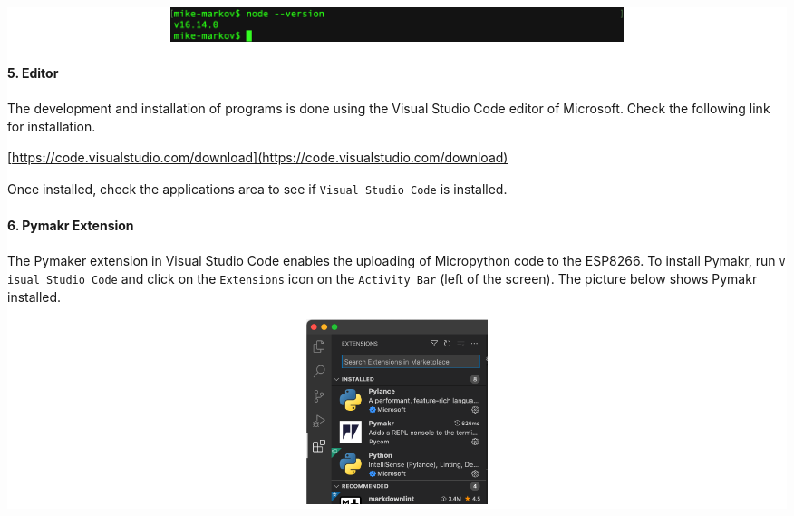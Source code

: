 <p align="center">
    <img src="images/node-js-version-check.png" alt="Node.js Version" width="500"/>
</p>



#### 5. Editor

The development and installation of programs is done using the Visual Studio Code editor of Microsoft. Check the following link for installation.

[https://code.visualstudio.com/download](https://code.visualstudio.com/download)

Once installed, check the applications area to see if `Visual Studio Code` is installed.


#### 6. Pymakr Extension

The Pymaker extension in Visual Studio Code enables the uploading of Micropython code to the ESP8266. To install Pymakr, run `Visual Studio Code` and click on the `Extensions` icon on the `Activity Bar` (left of the screen). The picture below shows Pymakr installed.

<p align="center">
    <img src="images/vs-code-pymakr-install.png" alt="Pymakr Installed" width="200"/>
</p>
